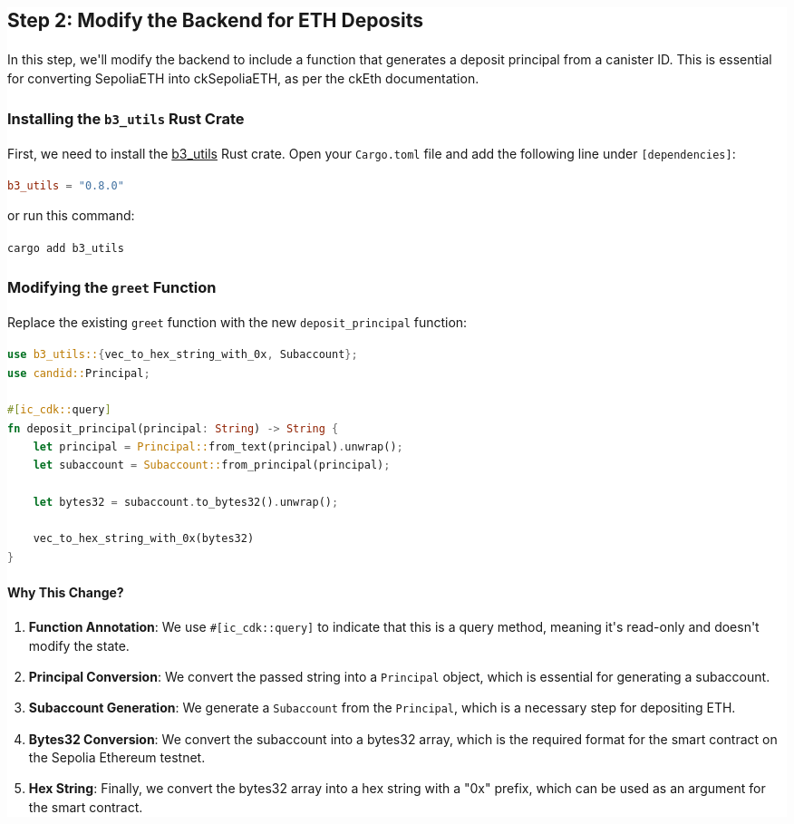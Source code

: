 ## Step 2: Modify the Backend for ETH Deposits

In this step, we'll modify the backend to include a function that generates a deposit principal from a canister ID. This is essential for converting SepoliaETH into ckSepoliaETH, as per the ckEth documentation.

### Installing the `b3_utils` Rust Crate

First, we need to install the [b3_utils](https://docs.rs/b3_utils/latest/b3_utils/) Rust crate. Open your `Cargo.toml` file and add the following line under `[dependencies]`:

```toml
b3_utils = "0.8.0"
```

or run this command:

```bash
cargo add b3_utils
```

### Modifying the `greet` Function

Replace the existing `greet` function with the new `deposit_principal` function:

```rust
use b3_utils::{vec_to_hex_string_with_0x, Subaccount};
use candid::Principal;

#[ic_cdk::query]
fn deposit_principal(principal: String) -> String {
    let principal = Principal::from_text(principal).unwrap();
    let subaccount = Subaccount::from_principal(principal);

    let bytes32 = subaccount.to_bytes32().unwrap();

    vec_to_hex_string_with_0x(bytes32)
}
```

#### Why This Change?

1. **Function Annotation**: We use `#[ic_cdk::query]` to indicate that this is a query method, meaning it's read-only and doesn't modify the state.

2. **Principal Conversion**: We convert the passed string into a `Principal` object, which is essential for generating a subaccount.

3. **Subaccount Generation**: We generate a `Subaccount` from the `Principal`, which is a necessary step for depositing ETH.

4. **Bytes32 Conversion**: We convert the subaccount into a bytes32 array, which is the required format for the smart contract on the Sepolia Ethereum testnet.

5. **Hex String**: Finally, we convert the bytes32 array into a hex string with a "0x" prefix, which can be used as an argument for the smart contract.
